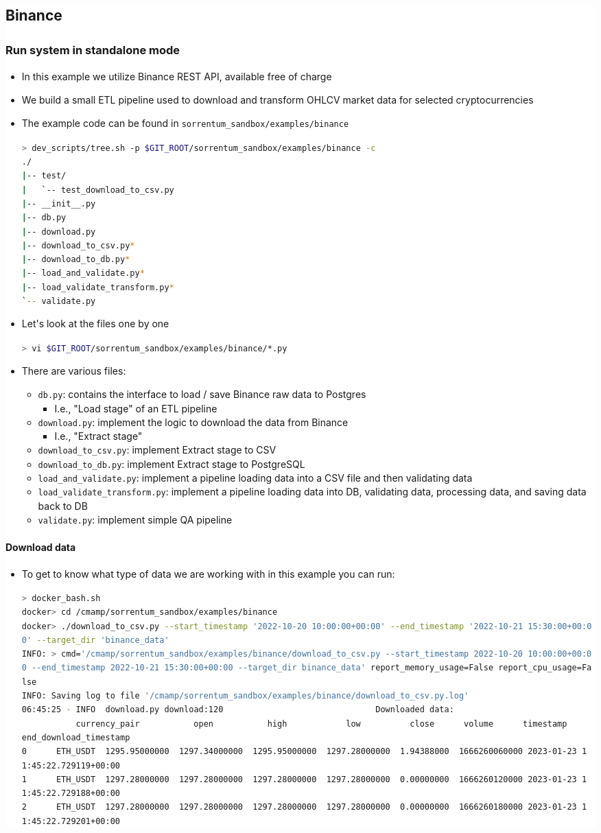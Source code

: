 ## Binance

### Run system in standalone mode

- In this example we utilize Binance REST API, available free of charge
- We build a small ETL pipeline used to download and transform OHLCV market data
  for selected cryptocurrencies

- The example code can be found in `sorrentum_sandbox/examples/binance`
  ```bash
  > dev_scripts/tree.sh -p $GIT_ROOT/sorrentum_sandbox/examples/binance -c
  ./
  |-- test/
  |   `-- test_download_to_csv.py
  |-- __init__.py
  |-- db.py
  |-- download.py
  |-- download_to_csv.py*
  |-- download_to_db.py*
  |-- load_and_validate.py*
  |-- load_validate_transform.py*
  `-- validate.py
  ```

- Let's look at the files one by one
  ```bash
  > vi $GIT_ROOT/sorrentum_sandbox/examples/binance/*.py
  ```

- There are various files:
  - `db.py`: contains the interface to load / save Binance raw data to Postgres
    - I.e., "Load stage" of an ETL pipeline
  - `download.py`: implement the logic to download the data from Binance
    - I.e., "Extract stage"
  - `download_to_csv.py`: implement Extract stage to CSV
  - `download_to_db.py`: implement Extract stage to PostgreSQL
  - `load_and_validate.py`: implement a pipeline loading data into a CSV file
    and then validating data
  - `load_validate_transform.py`: implement a pipeline loading data into DB,
    validating data, processing data, and saving data back to DB
  - `validate.py`: implement simple QA pipeline

#### Download data

- To get to know what type of data we are working with in this example you can
  run:
  ```bash
  > docker_bash.sh
  docker> cd /cmamp/sorrentum_sandbox/examples/binance
  docker> ./download_to_csv.py --start_timestamp '2022-10-20 10:00:00+00:00' --end_timestamp '2022-10-21 15:30:00+00:00' --target_dir 'binance_data'
  INFO: > cmd='/cmamp/sorrentum_sandbox/examples/binance/download_to_csv.py --start_timestamp 2022-10-20 10:00:00+00:00 --end_timestamp 2022-10-21 15:30:00+00:00 --target_dir binance_data' report_memory_usage=False report_cpu_usage=False
  INFO: Saving log to file '/cmamp/sorrentum_sandbox/examples/binance/download_to_csv.py.log'
  06:45:25 - INFO  download.py download:120                               Downloaded data:
             currency_pair           open           high            low          close      volume      timestamp           end_download_timestamp
  0      ETH_USDT  1295.95000000  1297.34000000  1295.95000000  1297.28000000  1.94388000  1666260060000 2023-01-23 11:45:22.729119+00:00
  1      ETH_USDT  1297.28000000  1297.28000000  1297.28000000  1297.28000000  0.00000000  1666260120000 2023-01-23 11:45:22.729188+00:00
  2      ETH_USDT  1297.28000000  1297.28000000  1297.28000000  1297.28000000  0.00000000  1666260180000 2023-01-23 11:45:22.729201+00:00
  ```